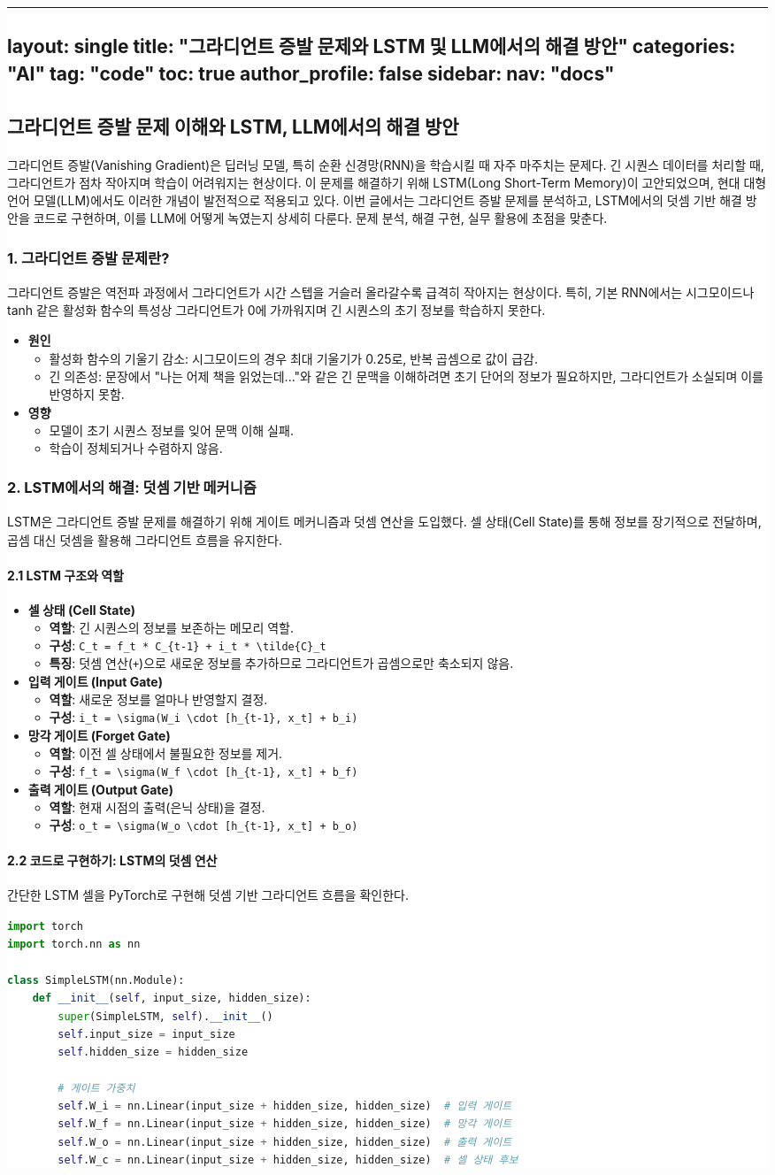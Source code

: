 ---

## layout: single title: "그라디언트 증발 문제와 LSTM 및 LLM에서의 해결 방안" categories: "AI" tag: "code" toc: true author_profile: false sidebar: nav: "docs"

## 그라디언트 증발 문제 이해와 LSTM, LLM에서의 해결 방안

그라디언트 증발(Vanishing Gradient)은 딥러닝 모델, 특히 순환 신경망(RNN)을 학습시킬 때 자주 마주치는 문제다. 긴 시퀀스 데이터를 처리할 때, 그라디언트가 점차 작아지며 학습이 어려워지는 현상이다. 이 문제를 해결하기 위해 LSTM(Long Short-Term Memory)이 고안되었으며, 현대 대형 언어 모델(LLM)에서도 이러한 개념이 발전적으로 적용되고 있다. 이번 글에서는 그라디언트 증발 문제를 분석하고, LSTM에서의 덧셈 기반 해결 방안을 코드로 구현하며, 이를 LLM에 어떻게 녹였는지 상세히 다룬다. 문제 분석, 해결 구현, 실무 활용에 초점을 맞춘다.

### 1. 그라디언트 증발 문제란?

그라디언트 증발은 역전파 과정에서 그라디언트가 시간 스텝을 거슬러 올라갈수록 급격히 작아지는 현상이다. 특히, 기본 RNN에서는 시그모이드나 tanh 같은 활성화 함수의 특성상 그라디언트가 0에 가까워지며 긴 시퀀스의 초기 정보를 학습하지 못한다.

- **원인**
  - 활성화 함수의 기울기 감소: 시그모이드의 경우 최대 기울기가 0.25로, 반복 곱셈으로 값이 급감.
  - 긴 의존성: 문장에서 "나는 어제 책을 읽었는데..."와 같은 긴 문맥을 이해하려면 초기 단어의 정보가 필요하지만, 그라디언트가 소실되며 이를 반영하지 못함.
- **영향**
  - 모델이 초기 시퀀스 정보를 잊어 문맥 이해 실패.
  - 학습이 정체되거나 수렴하지 않음.

### 2. LSTM에서의 해결: 덧셈 기반 메커니즘

LSTM은 그라디언트 증발 문제를 해결하기 위해 게이트 메커니즘과 덧셈 연산을 도입했다. 셀 상태(Cell State)를 통해 정보를 장기적으로 전달하며, 곱셈 대신 덧셈을 활용해 그라디언트 흐름을 유지한다.

#### 2.1 LSTM 구조와 역할

- **셀 상태 (Cell State)**
  - **역할**: 긴 시퀀스의 정보를 보존하는 메모리 역할.
  - **구성**: `C_t = f_t * C_{t-1} + i_t * \tilde{C}_t`
  - **특징**: 덧셈 연산(`+`)으로 새로운 정보를 추가하므로 그라디언트가 곱셈으로만 축소되지 않음.
- **입력 게이트 (Input Gate)**
  - **역할**: 새로운 정보를 얼마나 반영할지 결정.
  - **구성**: `i_t = \sigma(W_i \cdot [h_{t-1}, x_t] + b_i)`
- **망각 게이트 (Forget Gate)**
  - **역할**: 이전 셀 상태에서 불필요한 정보를 제거.
  - **구성**: `f_t = \sigma(W_f \cdot [h_{t-1}, x_t] + b_f)`
- **출력 게이트 (Output Gate)**
  - **역할**: 현재 시점의 출력(은닉 상태)을 결정.
  - **구성**: `o_t = \sigma(W_o \cdot [h_{t-1}, x_t] + b_o)`

#### 2.2 코드로 구현하기: LSTM의 덧셈 연산

간단한 LSTM 셀을 PyTorch로 구현해 덧셈 기반 그라디언트 흐름을 확인한다.

```python
import torch
import torch.nn as nn

class SimpleLSTM(nn.Module):
    def __init__(self, input_size, hidden_size):
        super(SimpleLSTM, self).__init__()
        self.input_size = input_size
        self.hidden_size = hidden_size

        # 게이트 가중치
        self.W_i = nn.Linear(input_size + hidden_size, hidden_size)  # 입력 게이트
        self.W_f = nn.Linear(input_size + hidden_size, hidden_size)  # 망각 게이트
        self.W_o = nn.Linear(input_size + hidden_size, hidden_size)  # 출력 게이트
        self.W_c = nn.Linear(input_size + hidden_size, hidden_size)  # 셀 상태 후보
```